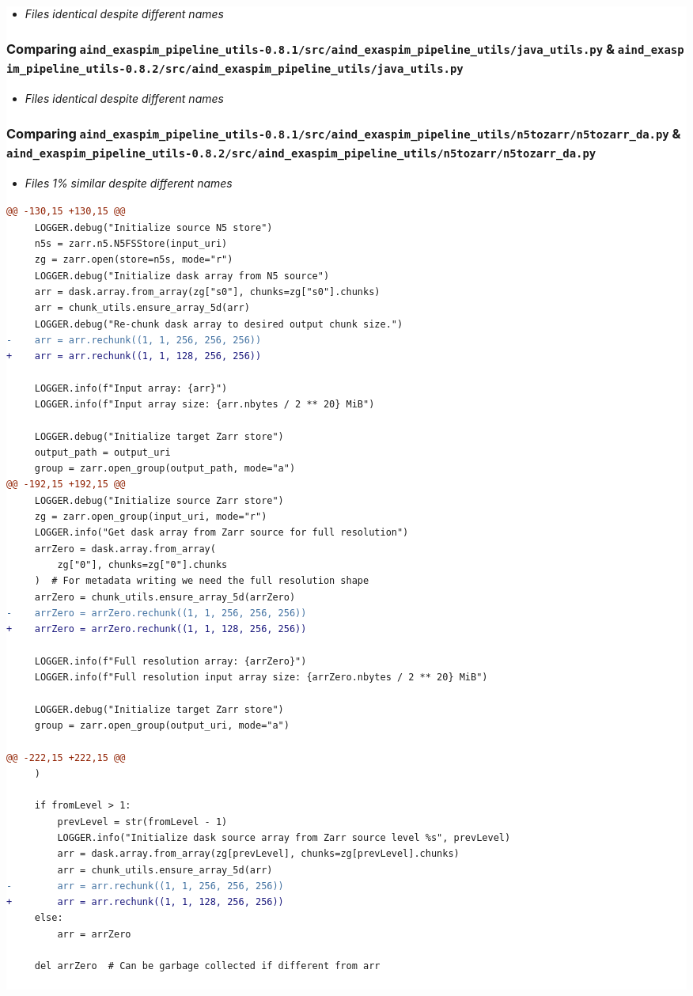 * *Files identical despite different names*

### Comparing `aind_exaspim_pipeline_utils-0.8.1/src/aind_exaspim_pipeline_utils/java_utils.py` & `aind_exaspim_pipeline_utils-0.8.2/src/aind_exaspim_pipeline_utils/java_utils.py`

 * *Files identical despite different names*

### Comparing `aind_exaspim_pipeline_utils-0.8.1/src/aind_exaspim_pipeline_utils/n5tozarr/n5tozarr_da.py` & `aind_exaspim_pipeline_utils-0.8.2/src/aind_exaspim_pipeline_utils/n5tozarr/n5tozarr_da.py`

 * *Files 1% similar despite different names*

```diff
@@ -130,15 +130,15 @@
     LOGGER.debug("Initialize source N5 store")
     n5s = zarr.n5.N5FSStore(input_uri)
     zg = zarr.open(store=n5s, mode="r")
     LOGGER.debug("Initialize dask array from N5 source")
     arr = dask.array.from_array(zg["s0"], chunks=zg["s0"].chunks)
     arr = chunk_utils.ensure_array_5d(arr)
     LOGGER.debug("Re-chunk dask array to desired output chunk size.")
-    arr = arr.rechunk((1, 1, 256, 256, 256))
+    arr = arr.rechunk((1, 1, 128, 256, 256))
 
     LOGGER.info(f"Input array: {arr}")
     LOGGER.info(f"Input array size: {arr.nbytes / 2 ** 20} MiB")
 
     LOGGER.debug("Initialize target Zarr store")
     output_path = output_uri
     group = zarr.open_group(output_path, mode="a")
@@ -192,15 +192,15 @@
     LOGGER.debug("Initialize source Zarr store")
     zg = zarr.open_group(input_uri, mode="r")
     LOGGER.info("Get dask array from Zarr source for full resolution")
     arrZero = dask.array.from_array(
         zg["0"], chunks=zg["0"].chunks
     )  # For metadata writing we need the full resolution shape
     arrZero = chunk_utils.ensure_array_5d(arrZero)
-    arrZero = arrZero.rechunk((1, 1, 256, 256, 256))
+    arrZero = arrZero.rechunk((1, 1, 128, 256, 256))
 
     LOGGER.info(f"Full resolution array: {arrZero}")
     LOGGER.info(f"Full resolution input array size: {arrZero.nbytes / 2 ** 20} MiB")
 
     LOGGER.debug("Initialize target Zarr store")
     group = zarr.open_group(output_uri, mode="a")
 
@@ -222,15 +222,15 @@
     )
 
     if fromLevel > 1:
         prevLevel = str(fromLevel - 1)
         LOGGER.info("Initialize dask source array from Zarr source level %s", prevLevel)
         arr = dask.array.from_array(zg[prevLevel], chunks=zg[prevLevel].chunks)
         arr = chunk_utils.ensure_array_5d(arr)
-        arr = arr.rechunk((1, 1, 256, 256, 256))
+        arr = arr.rechunk((1, 1, 128, 256, 256))
     else:
         arr = arrZero
 
     del arrZero  # Can be garbage collected if different from arr
 
```